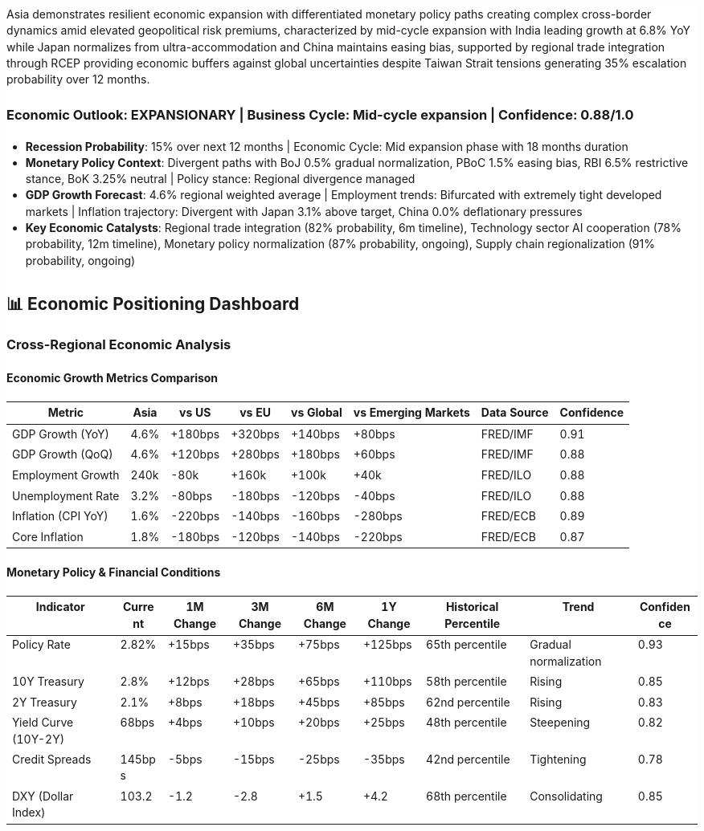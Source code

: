 Asia demonstrates resilient economic expansion with differentiated monetary policy paths creating complex cross-border dynamics amid elevated geopolitical risk premiums, characterized by mid-cycle expansion with India leading growth at 6.8% YoY while Japan normalizes from ultra-accommodation and China maintains easing bias, supported by regional trade integration through RCEP providing economic buffers against global uncertainties despite Taiwan Strait tensions generating 35% escalation probability over 12 months.

### Economic Outlook: EXPANSIONARY | Business Cycle: Mid-cycle expansion | Confidence: 0.88/1.0

- **Recession Probability**: 15% over next 12 months | Economic Cycle: Mid expansion phase with 18 months duration
- **Monetary Policy Context**: Divergent paths with BoJ 0.5% gradual normalization, PBoC 1.5% easing bias, RBI 6.5% restrictive stance, BoK 3.25% neutral | Policy stance: Regional divergence managed
- **GDP Growth Forecast**: 4.6% regional weighted average | Employment trends: Bifurcated with extremely tight developed markets | Inflation trajectory: Divergent with Japan 3.1% above target, China 0.0% deflationary pressures
- **Key Economic Catalysts**: Regional trade integration (82% probability, 6m timeline), Technology sector AI cooperation (78% probability, 12m timeline), Monetary policy normalization (87% probability, ongoing), Supply chain regionalization (91% probability, ongoing)

## 📊 Economic Positioning Dashboard

### Cross-Regional Economic Analysis

#### Economic Growth Metrics Comparison

| Metric              | Asia | vs US   | vs EU   | vs Global | vs Emerging Markets | Data Source | Confidence |
| ------------------- | ---- | ------- | ------- | --------- | ------------------- | ----------- | ---------- |
| GDP Growth (YoY)    | 4.6% | +180bps | +320bps | +140bps   | +80bps              | FRED/IMF    | 0.91       |
| GDP Growth (QoQ)    | 4.6% | +120bps | +280bps | +180bps   | +60bps              | FRED/IMF    | 0.88       |
| Employment Growth   | 240k | -80k    | +160k   | +100k     | +40k                | FRED/ILO    | 0.88       |
| Unemployment Rate   | 3.2% | -80bps  | -180bps | -120bps   | -40bps              | FRED/ILO    | 0.88       |
| Inflation (CPI YoY) | 1.6% | -220bps | -140bps | -160bps   | -280bps             | FRED/ECB    | 0.89       |
| Core Inflation      | 1.8% | -180bps | -120bps | -140bps   | -220bps             | FRED/ECB    | 0.87       |

#### Monetary Policy & Financial Conditions

| Indicator            | Current | 1M Change | 3M Change | 6M Change | 1Y Change | Historical Percentile | Trend                 | Confidence |
| -------------------- | ------- | --------- | --------- | --------- | --------- | --------------------- | --------------------- | ---------- |
| Policy Rate          | 2.82%   | +15bps    | +35bps    | +75bps    | +125bps   | 65th percentile       | Gradual normalization | 0.93       |
| 10Y Treasury         | 2.8%    | +12bps    | +28bps    | +65bps    | +110bps   | 58th percentile       | Rising                | 0.85       |
| 2Y Treasury          | 2.1%    | +8bps     | +18bps    | +45bps    | +85bps    | 62nd percentile       | Rising                | 0.83       |
| Yield Curve (10Y-2Y) | 68bps   | +4bps     | +10bps    | +20bps    | +25bps    | 48th percentile       | Steepening            | 0.82       |
| Credit Spreads       | 145bps  | -5bps     | -15bps    | -25bps    | -35bps    | 42nd percentile       | Tightening            | 0.78       |
| DXY (Dollar Index)   | 103.2   | -1.2      | -2.8      | +1.5      | +4.2      | 68th percentile       | Consolidating         | 0.85       |
